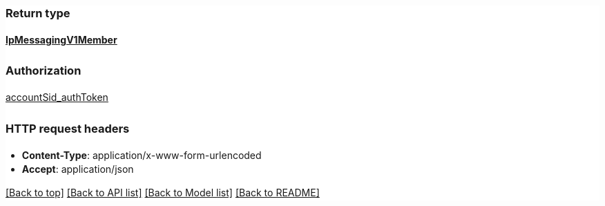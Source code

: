 ### Return type

[**IpMessagingV1Member**](IpMessagingV1Member.md)

### Authorization

[accountSid_authToken](../README.md#accountSid_authToken)

### HTTP request headers

- **Content-Type**: application/x-www-form-urlencoded
- **Accept**: application/json

[[Back to top]](#) [[Back to API list]](../README.md#documentation-for-api-endpoints)
[[Back to Model list]](../README.md#documentation-for-models)
[[Back to README]](../README.md)

